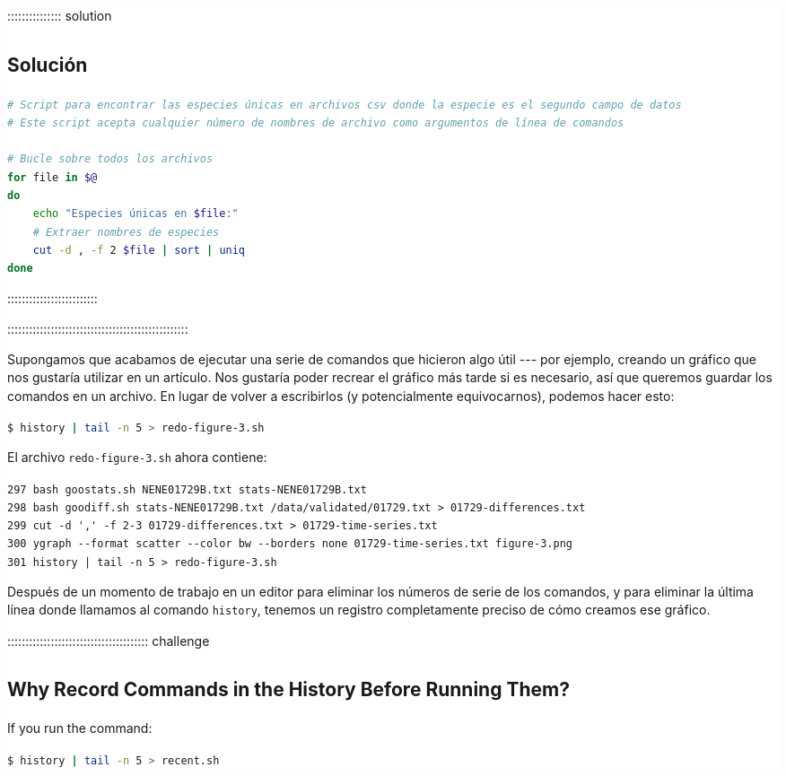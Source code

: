 :::::::::::::::  solution

## Solución

```bash
# Script para encontrar las especies únicas en archivos csv donde la especie es el segundo campo de datos
# Este script acepta cualquier número de nombres de archivo como argumentos de línea de comandos

# Bucle sobre todos los archivos
for file in $@
do
    echo "Especies únicas en $file:"
    # Extraer nombres de especies
    cut -d , -f 2 $file | sort | uniq
done
```

:::::::::::::::::::::::::

::::::::::::::::::::::::::::::::::::::::::::::::::

Supongamos que acabamos de ejecutar una serie de comandos que hicieron algo útil --- por ejemplo,
creando un gráfico que nos gustaría utilizar en un artículo.
Nos gustaría poder recrear el gráfico más tarde si es necesario,
así que queremos guardar los comandos en un archivo.
En lugar de volver a escribirlos
(y potencialmente equivocarnos),
podemos hacer esto:

```bash
$ history | tail -n 5 > redo-figure-3.sh
```

El archivo `redo-figure-3.sh` ahora contiene:

```source
297 bash goostats.sh NENE01729B.txt stats-NENE01729B.txt
298 bash goodiff.sh stats-NENE01729B.txt /data/validated/01729.txt > 01729-differences.txt
299 cut -d ',' -f 2-3 01729-differences.txt > 01729-time-series.txt
300 ygraph --format scatter --color bw --borders none 01729-time-series.txt figure-3.png
301 history | tail -n 5 > redo-figure-3.sh
```

Después de un momento de trabajo en un editor para eliminar los números de serie de los comandos,
y para eliminar la última línea donde llamamos al comando `history`,
tenemos un registro completamente preciso de cómo creamos ese gráfico.

:::::::::::::::::::::::::::::::::::::::  challenge

## Why Record Commands in the History Before Running Them?

If you run the command:

```bash
$ history | tail -n 5 > recent.sh
```
